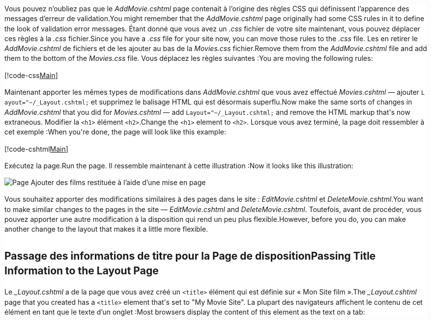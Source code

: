 <span data-ttu-id="f117a-188">Vous pouvez n’oubliez pas que le *AddMovie.cshtml* page contenait à l’origine des règles CSS qui définissent l’apparence des messages d’erreur de validation.</span><span class="sxs-lookup"><span data-stu-id="f117a-188">You might remember that the *AddMovie.cshtml* page originally had some CSS rules in it to define the look of validation error messages.</span></span> <span data-ttu-id="f117a-189">Étant donné que vous avez un *.css* fichier de votre site maintenant, vous pouvez déplacer ces règles à la *.css* fichier.</span><span class="sxs-lookup"><span data-stu-id="f117a-189">Since you have a *.css* file for your site now, you can move those rules to the *.css* file.</span></span> <span data-ttu-id="f117a-190">Les en retirer le *AddMovie.cshtml* de fichiers et de les ajouter au bas de la *Movies.css* fichier.</span><span class="sxs-lookup"><span data-stu-id="f117a-190">Remove them from the *AddMovie.cshtml* file and add them to the bottom of the *Movies.css* file.</span></span> <span data-ttu-id="f117a-191">Vous déplacez les règles suivantes :</span><span class="sxs-lookup"><span data-stu-id="f117a-191">You are moving the following rules:</span></span>

[!code-css[Main](layouts/samples/sample6.css)]

<span data-ttu-id="f117a-192">Maintenant apporter les mêmes types de modifications dans *AddMovie.cshtml* que vous avez effectué *Movies.cshtml* — ajouter `Layout="~/_Layout.cshtml;` et supprimez le balisage HTML qui est désormais superflu.</span><span class="sxs-lookup"><span data-stu-id="f117a-192">Now make the same sorts of changes in *AddMovie.cshtml* that you did for *Movies.cshtml* — add `Layout="~/_Layout.cshtml;` and remove the HTML markup that's now extraneous.</span></span> <span data-ttu-id="f117a-193">Modifier la `<h1>` élément `<h2>`.</span><span class="sxs-lookup"><span data-stu-id="f117a-193">Change the `<h1>` element to `<h2>`.</span></span> <span data-ttu-id="f117a-194">Lorsque vous avez terminé, la page doit ressembler à cet exemple :</span><span class="sxs-lookup"><span data-stu-id="f117a-194">When you're done, the page will look like this example:</span></span>

[!code-cshtml[Main](layouts/samples/sample7.cshtml)]

<span data-ttu-id="f117a-195">Exécutez la page.</span><span class="sxs-lookup"><span data-stu-id="f117a-195">Run the page.</span></span> <span data-ttu-id="f117a-196">Il ressemble maintenant à cette illustration :</span><span class="sxs-lookup"><span data-stu-id="f117a-196">Now it looks like this illustration:</span></span>

![Page Ajouter des films restituée à l’aide d’une mise en page](layouts/_static/image7.png)

<span data-ttu-id="f117a-198">Vous souhaitez apporter des modifications similaires à des pages dans le site : *EditMovie.cshtml* et *DeleteMovie.cshtml*.</span><span class="sxs-lookup"><span data-stu-id="f117a-198">You want to make similar changes to the pages in the site — *EditMovie.cshtml* and *DeleteMovie.cshtml*.</span></span> <span data-ttu-id="f117a-199">Toutefois, avant de procéder, vous pouvez apporter une autre modification à la disposition qui rend un peu plus flexible.</span><span class="sxs-lookup"><span data-stu-id="f117a-199">However, before you do, you can make another change to the layout that makes it a little more flexible.</span></span>

## <a name="passing-title-information-to-the-layout-page"></a><span data-ttu-id="f117a-200">Passage des informations de titre pour la Page de disposition</span><span class="sxs-lookup"><span data-stu-id="f117a-200">Passing Title Information to the Layout Page</span></span>

<span data-ttu-id="f117a-201">Le  *\_Layout.cshtml* a de la page que vous avez créé un `<title>` élément qui est définie sur « Mon Site film ».</span><span class="sxs-lookup"><span data-stu-id="f117a-201">The *\_Layout.cshtml* page that you created has a `<title>` element that's set to "My Movie Site".</span></span> <span data-ttu-id="f117a-202">La plupart des navigateurs affichent le contenu de cet élément en tant que le texte d’un onglet :</span><span class="sxs-lookup"><span data-stu-id="f117a-202">Most browsers display the content of this element as the text on a tab:</span></span>
